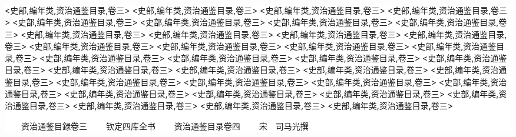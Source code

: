 





<史部,编年类,资治通鉴目录,卷三>
<史部,编年类,资治通鉴目录,卷三>
<史部,编年类,资治通鉴目录,卷三>
<史部,编年类,资治通鉴目录,卷三>
<史部,编年类,资治通鉴目录,卷三>
<史部,编年类,资治通鉴目录,卷三>
<史部,编年类,资治通鉴目录,卷三>
<史部,编年类,资治通鉴目录,卷三>
<史部,编年类,资治通鉴目录,卷三>
<史部,编年类,资治通鉴目录,卷三>
<史部,编年类,资治通鉴目录,卷三>
<史部,编年类,资治通鉴目录,卷三>
<史部,编年类,资治通鉴目录,卷三>
<史部,编年类,资治通鉴目录,卷三>
<史部,编年类,资治通鉴目录,卷三>
<史部,编年类,资治通鉴目录,卷三>
<史部,编年类,资治通鉴目录,卷三>
<史部,编年类,资治通鉴目录,卷三>
<史部,编年类,资治通鉴目录,卷三>
<史部,编年类,资治通鉴目录,卷三>
<史部,编年类,资治通鉴目录,卷三>
<史部,编年类,资治通鉴目录,卷三>
<史部,编年类,资治通鉴目录,卷三>
<史部,编年类,资治通鉴目录,卷三>
<史部,编年类,资治通鉴目录,卷三>
<史部,编年类,资治通鉴目录,卷三>
<史部,编年类,资治通鉴目录,卷三>
<史部,编年类,资治通鉴目录,卷三>
<史部,编年类,资治通鉴目录,卷三>
<史部,编年类,资治通鉴目录,卷三>
<史部,编年类,资治通鉴目录,卷三>
<史部,编年类,资治通鉴目录,卷三>
<史部,编年类,资治通鉴目录,卷三>
<史部,编年类,资治通鉴目录,卷三>
<史部,编年类,资治通鉴目录,卷三>















　　资治通鉴目録卷三
　　钦定四库全书
　　资治通鉴目录卷四
　　宋　司马光撰
